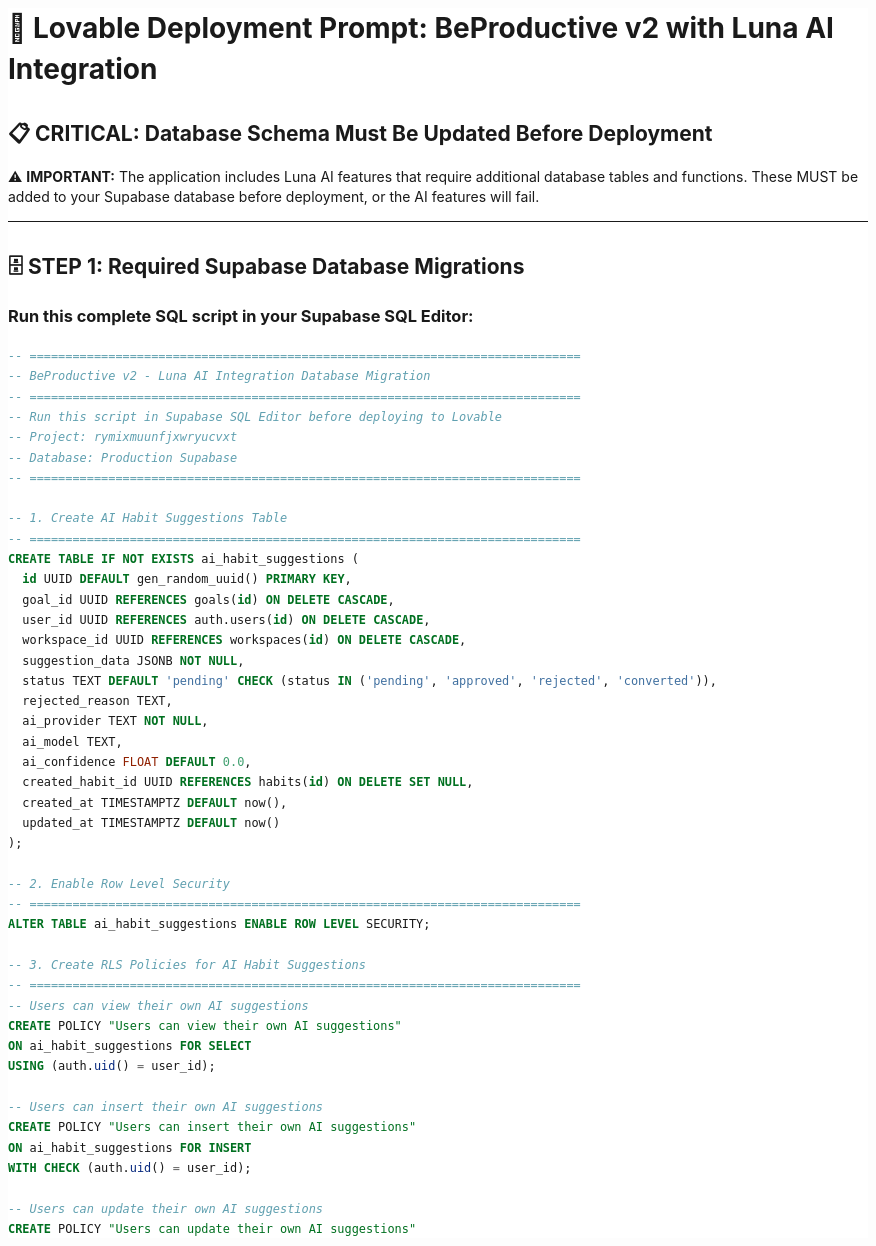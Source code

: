# 🚀 Lovable Deployment Prompt: BeProductive v2 with Luna AI Integration

## 📋 **CRITICAL: Database Schema Must Be Updated Before Deployment**

⚠️ **IMPORTANT:** The application includes Luna AI features that require additional database tables and functions. These MUST be added to your Supabase database before deployment, or the AI features will fail.

---

## 🗄️ **STEP 1: Required Supabase Database Migrations**

### **Run this complete SQL script in your Supabase SQL Editor:**

```sql
-- =============================================================================
-- BeProductive v2 - Luna AI Integration Database Migration
-- =============================================================================
-- Run this script in Supabase SQL Editor before deploying to Lovable
-- Project: rymixmuunfjxwryucvxt
-- Database: Production Supabase
-- =============================================================================

-- 1. Create AI Habit Suggestions Table
-- =============================================================================
CREATE TABLE IF NOT EXISTS ai_habit_suggestions (
  id UUID DEFAULT gen_random_uuid() PRIMARY KEY,
  goal_id UUID REFERENCES goals(id) ON DELETE CASCADE,
  user_id UUID REFERENCES auth.users(id) ON DELETE CASCADE,
  workspace_id UUID REFERENCES workspaces(id) ON DELETE CASCADE,
  suggestion_data JSONB NOT NULL,
  status TEXT DEFAULT 'pending' CHECK (status IN ('pending', 'approved', 'rejected', 'converted')),
  rejected_reason TEXT,
  ai_provider TEXT NOT NULL,
  ai_model TEXT,
  ai_confidence FLOAT DEFAULT 0.0,
  created_habit_id UUID REFERENCES habits(id) ON DELETE SET NULL,
  created_at TIMESTAMPTZ DEFAULT now(),
  updated_at TIMESTAMPTZ DEFAULT now()
);

-- 2. Enable Row Level Security
-- =============================================================================
ALTER TABLE ai_habit_suggestions ENABLE ROW LEVEL SECURITY;

-- 3. Create RLS Policies for AI Habit Suggestions
-- =============================================================================
-- Users can view their own AI suggestions
CREATE POLICY "Users can view their own AI suggestions"
ON ai_habit_suggestions FOR SELECT
USING (auth.uid() = user_id);

-- Users can insert their own AI suggestions
CREATE POLICY "Users can insert their own AI suggestions"
ON ai_habit_suggestions FOR INSERT
WITH CHECK (auth.uid() = user_id);

-- Users can update their own AI suggestions
CREATE POLICY "Users can update their own AI suggestions"
```